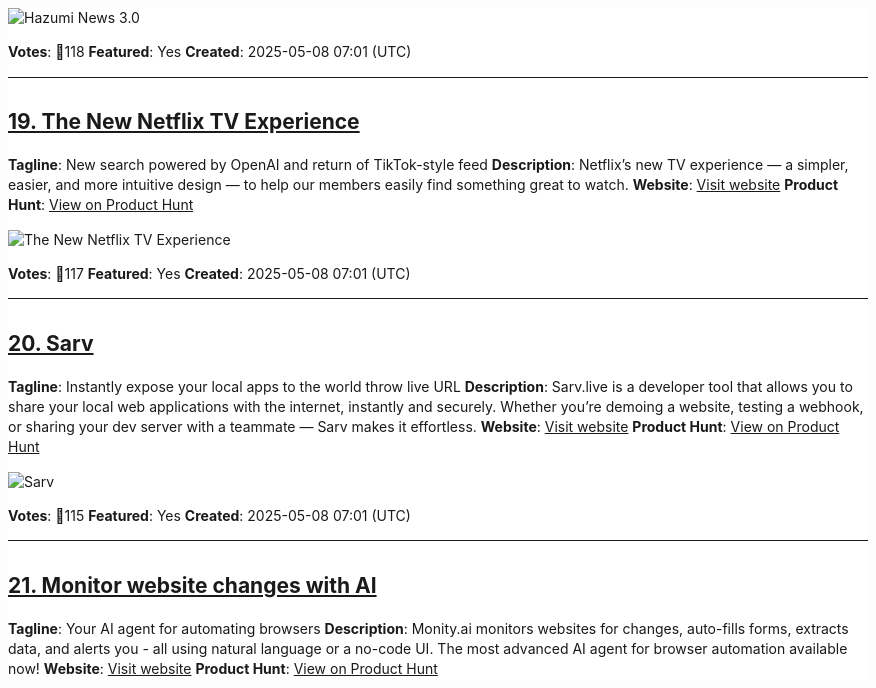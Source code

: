 ![Hazumi News 3.0](https://ph-files.imgix.net/9a95f503-22df-4335-a73a-8c4afffbd6c7.png?auto=format)

**Votes**: 🔺118
**Featured**: Yes
**Created**: 2025-05-08 07:01 (UTC)

---

## [19. The New Netflix TV Experience](https://www.producthunt.com/posts/the-new-netflix-tv-experience?utm_campaign=producthunt-api&utm_medium=api-v2&utm_source=Application%3A+phdata+%28ID%3A+183397%29)
**Tagline**: New search powered by OpenAI and return of TikTok-style feed
**Description**: Netflix’s new TV experience — a simpler, easier, and more intuitive design — to help our members easily find something great to watch.
**Website**: [Visit website](https://www.producthunt.com/r/6CUK5VXWZVIESO?utm_campaign=producthunt-api&utm_medium=api-v2&utm_source=Application%3A+phdata+%28ID%3A+183397%29)
**Product Hunt**: [View on Product Hunt](https://www.producthunt.com/posts/the-new-netflix-tv-experience?utm_campaign=producthunt-api&utm_medium=api-v2&utm_source=Application%3A+phdata+%28ID%3A+183397%29)

![The New Netflix TV Experience](https://ph-files.imgix.net/27d76060-ee47-4370-be8a-3255c20280ac.gif?auto=format)

**Votes**: 🔺117
**Featured**: Yes
**Created**: 2025-05-08 07:01 (UTC)

---

## [20. Sarv](https://www.producthunt.com/posts/sarv?utm_campaign=producthunt-api&utm_medium=api-v2&utm_source=Application%3A+phdata+%28ID%3A+183397%29)
**Tagline**: Instantly expose your local apps to the world throw live URL
**Description**: Sarv.live is a developer tool that allows you to share your local web applications with the internet, instantly and securely. Whether you’re demoing a website, testing a webhook, or sharing your dev server with a teammate — Sarv makes it effortless.
**Website**: [Visit website](https://www.producthunt.com/r/O6GSHCGTDORDWC?utm_campaign=producthunt-api&utm_medium=api-v2&utm_source=Application%3A+phdata+%28ID%3A+183397%29)
**Product Hunt**: [View on Product Hunt](https://www.producthunt.com/posts/sarv?utm_campaign=producthunt-api&utm_medium=api-v2&utm_source=Application%3A+phdata+%28ID%3A+183397%29)

![Sarv](https://ph-files.imgix.net/fc66f480-5b05-4b80-92ea-45d0585dc1c7.png?auto=format)

**Votes**: 🔺115
**Featured**: Yes
**Created**: 2025-05-08 07:01 (UTC)

---

## [21. Monitor website changes with AI](https://www.producthunt.com/posts/monitor-website-changes-with-ai?utm_campaign=producthunt-api&utm_medium=api-v2&utm_source=Application%3A+phdata+%28ID%3A+183397%29)
**Tagline**: Your AI agent for automating browsers
**Description**: Monity.ai monitors websites for changes, auto-fills forms, extracts data, and alerts you - all using natural language or a no-code UI. The most advanced AI agent for browser automation available now!
**Website**: [Visit website](https://www.producthunt.com/r/HXIZVTW263QO7G?utm_campaign=producthunt-api&utm_medium=api-v2&utm_source=Application%3A+phdata+%28ID%3A+183397%29)
**Product Hunt**: [View on Product Hunt](https://www.producthunt.com/posts/monitor-website-changes-with-ai?utm_campaign=producthunt-api&utm_medium=api-v2&utm_source=Application%3A+phdata+%28ID%3A+183397%29)

